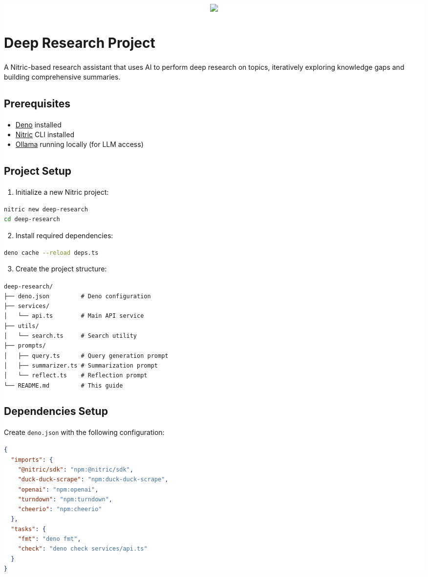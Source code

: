 <p align="center"><a href="https://nitric.io" target="_blank"><img src="https://raw.githubusercontent.com/nitrictech/nitric/main/docs/assets/nitric-logo.svg" height="120"></a></p>

# Deep Research Project

A Nitric-based research assistant that uses AI to perform deep research on topics, iteratively exploring knowledge gaps and building comprehensive summaries.

## Prerequisites

- [Deno](https://deno.land/) installed
- [Nitric](https://nitric.io/) CLI installed
- [Ollama](https://ollama.ai/) running locally (for LLM access)

## Project Setup

1. Initialize a new Nitric project:
```bash
nitric new deep-research
cd deep-research
```

2. Install required dependencies:
```bash
deno cache --reload deps.ts
```

3. Create the project structure:
```
deep-research/
├── deno.json         # Deno configuration
├── services/
│   └── api.ts        # Main API service
├── utils/
│   └── search.ts     # Search utility
├── prompts/
│   ├── query.ts      # Query generation prompt
│   ├── summarizer.ts # Summarization prompt
│   └── reflect.ts    # Reflection prompt
└── README.md         # This guide
```

## Dependencies Setup

Create `deno.json` with the following configuration:

```json
{
  "imports": {
    "@nitric/sdk": "npm:@nitric/sdk",
    "duck-duck-scrape": "npm:duck-duck-scrape",
    "openai": "npm:openai",
    "turndown": "npm:turndown",
    "cheerio": "npm:cheerio"
  },
  "tasks": {
    "fmt": "deno fmt",
    "check": "deno check services/api.ts"
  }
}
```
